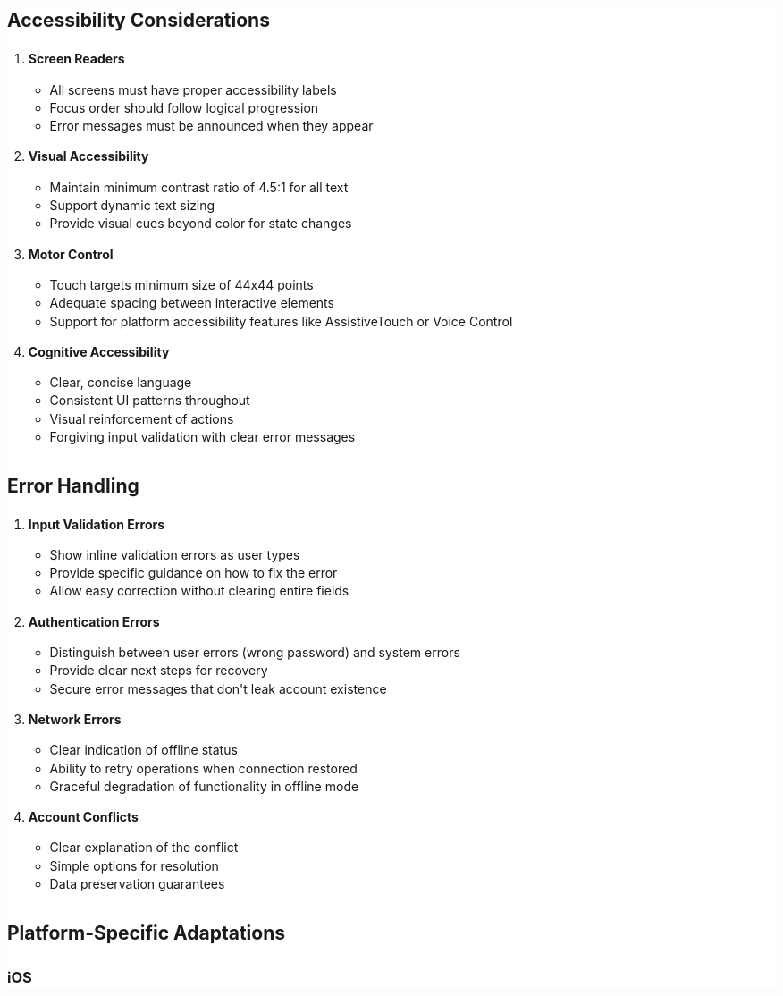 ## Accessibility Considerations

1. **Screen Readers**

   - All screens must have proper accessibility labels
   - Focus order should follow logical progression
   - Error messages must be announced when they appear

2. **Visual Accessibility**

   - Maintain minimum contrast ratio of 4.5:1 for all text
   - Support dynamic text sizing
   - Provide visual cues beyond color for state changes

3. **Motor Control**

   - Touch targets minimum size of 44x44 points
   - Adequate spacing between interactive elements
   - Support for platform accessibility features like AssistiveTouch or Voice Control

4. **Cognitive Accessibility**
   - Clear, concise language
   - Consistent UI patterns throughout
   - Visual reinforcement of actions
   - Forgiving input validation with clear error messages

## Error Handling

1. **Input Validation Errors**

   - Show inline validation errors as user types
   - Provide specific guidance on how to fix the error
   - Allow easy correction without clearing entire fields

2. **Authentication Errors**

   - Distinguish between user errors (wrong password) and system errors
   - Provide clear next steps for recovery
   - Secure error messages that don't leak account existence

3. **Network Errors**

   - Clear indication of offline status
   - Ability to retry operations when connection restored
   - Graceful degradation of functionality in offline mode

4. **Account Conflicts**
   - Clear explanation of the conflict
   - Simple options for resolution
   - Data preservation guarantees

## Platform-Specific Adaptations

### iOS

